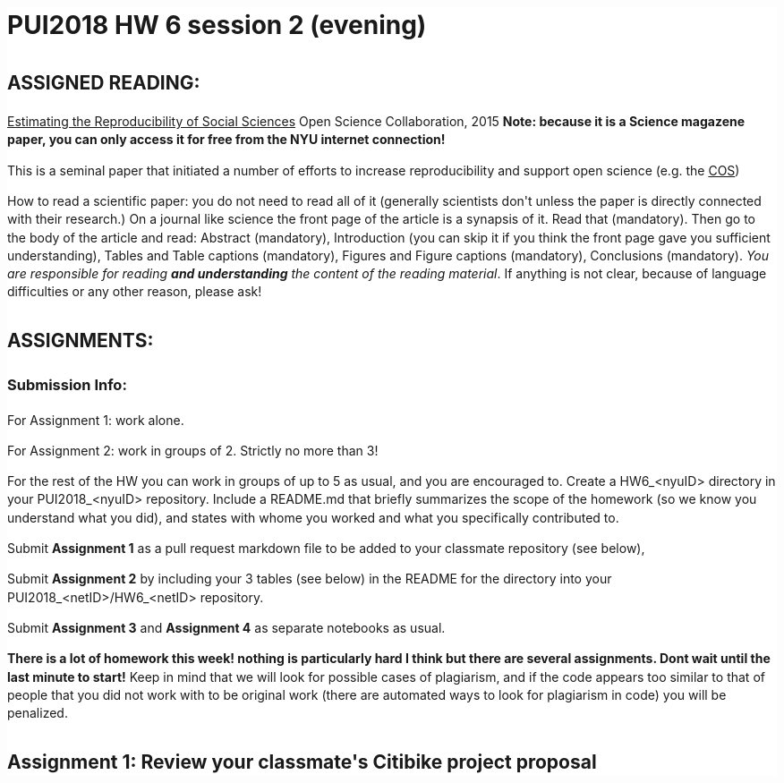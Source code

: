 # PUI2018 HW 6 session 2 (evening)

## ASSIGNED READING:

[Estimating the Reproducibility of Social Sciences](http://www.sciencemag.org/content/349/6251/aac4716.full.pdf) Open Science Collaboration, 2015 **Note: because it is a Science magazene paper, you can only access it for free from the NYU internet connection!**

This is a seminal paper that initiated a number of efforts to increase reproducibility and support open science (e.g. the [COS](https://centerforopenscience.org/))

How to read a scientific paper: you do not need to read all of it (generally scientists don't unless the paper is directly connected with their research.)
On a journal like science the front page of the article is a synapsis of it. Read that (mandatory). Then go to the body of the article and read:
Abstract (mandatory), Introduction (you can skip it if you think the front page gave you sufficient understanding), 
Tables and Table captions (mandatory), Figures and Figure captions (mandatory), Conclusions (mandatory). 
_You are responsible for reading **and understanding** the content of the reading material_. If anything is not clear, because of language difficulties or any other reason, please ask!

## ASSIGNMENTS:

### Submission Info:

For Assignment 1: work alone. 

For Assignment 2: work in groups of 2. Strictly no more than 3!

For the rest of the HW you can work in groups of up to 5 as usual, and you are encouraged to. 
Create a HW6\_\<nyuID\> directory in your PUI2018\_\<nyuID\> repository. 
Include a README.md that briefly summarizes the scope of the homework (so we know you understand what you did), 
and states with whome you worked and what you specifically contributed to. 

Submit __Assignment 1__ as a pull request markdown file to be added to your classmate repository (see below), 

Submit __Assignment 2__ by including your 3 tables (see below) in the README for the directory  into your PUI2018_\<netID\>/HW6_\<netID\> repository. 

Submit __Assignment 3__ and __Assignment 4__ as separate notebooks as usual. 

**There is a lot of homework this week! nothing is particularly hard I think but there are several assignments. Dont wait until the last minute to start!**
Keep in mind that we will look for possible cases of plagiarism, 
and if the code appears too similar to that of people that you did not work with to be original work 
(there are automated ways to look for plagiarism in code) you will be penalized.

## Assignment 1: Review your classmate's Citibike project proposal
